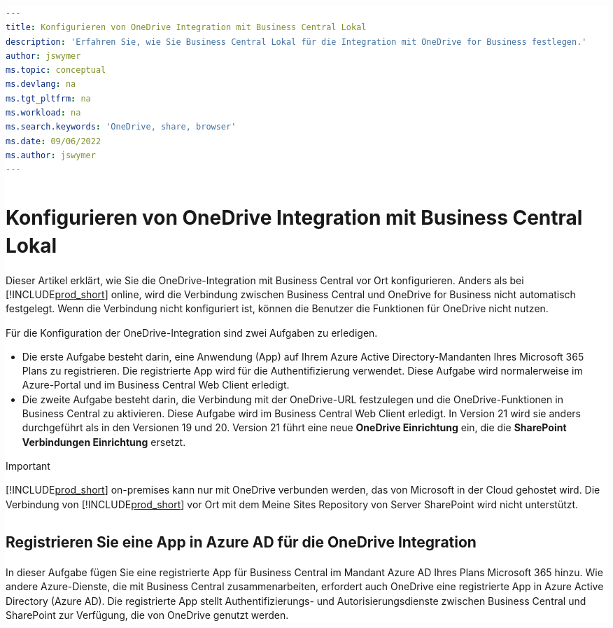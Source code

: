 ```yaml
---
title: Konfigurieren von OneDrive Integration mit Business Central Lokal
description: 'Erfahren Sie, wie Sie Business Central Lokal für die Integration mit OneDrive for Business festlegen.'
author: jswymer
ms.topic: conceptual
ms.devlang: na
ms.tgt_pltfrm: na
ms.workload: na
ms.search.keywords: 'OneDrive, share, browser'
ms.date: 09/06/2022
ms.author: jswymer
---
```

# <a name="configuring-onedrive-integration-with-business-central-on-premises"></a><a name="configuring-onedrive-integration-with-business-central-on-premises"></a><a name="configuring-onedrive-integration-with-business-central-on-premises"></a>Konfigurieren von OneDrive Integration mit Business Central Lokal

Dieser Artikel erklärt, wie Sie die OneDrive-Integration mit Business Central vor Ort konfigurieren. Anders als bei [!INCLUDE[prod_short](includes/prod_short.md)] online, wird die Verbindung zwischen Business Central und OneDrive for Business nicht automatisch festgelegt. Wenn die Verbindung nicht konfiguriert ist, können die Benutzer die Funktionen für OneDrive nicht nutzen.

Für die Konfiguration der OneDrive-Integration sind zwei Aufgaben zu erledigen.

- Die erste Aufgabe besteht darin, eine Anwendung (App) auf Ihrem Azure Active Directory-Mandanten Ihres Microsoft 365 Plans zu registrieren. Die registrierte App wird für die Authentifizierung verwendet. Diese Aufgabe wird normalerweise im Azure-Portal und im Business Central Web Client erledigt.
- Die zweite Aufgabe besteht darin, die Verbindung mit der OneDrive-URL festzulegen und die OneDrive-Funktionen in Business Central zu aktivieren. Diese Aufgabe wird im Business Central Web Client erledigt. In Version 21 wird sie anders durchgeführt als in den Versionen 19 und 20. Version 21 führt eine neue **OneDrive Einrichtung** ein, die die **SharePoint Verbindungen Einrichtung** ersetzt.  

> [!IMPORTANT]
> [!INCLUDE[prod_short](includes/prod_short.md)] on-premises kann nur mit OneDrive verbunden werden, das von Microsoft in der Cloud gehostet wird. Die Verbindung von [!INCLUDE[prod_short](includes/prod_short.md)] vor Ort mit dem Meine Sites Repository von Server SharePoint wird nicht unterstützt.

## <a name="register-an-app-in-azure-ad-for-onedrive-integration"></a><a name="register-an-app-in-azure-ad-for-onedrive-integration"></a><a name="register-an-app-in-azure-ad-for-onedrive-integration"></a><a name="registerapp"></a>Registrieren Sie eine App in Azure AD für die OneDrive Integration

In dieser Aufgabe fügen Sie eine registrierte App für Business Central im Mandant Azure AD Ihres Plans Microsoft 365 hinzu. Wie andere Azure-Dienste, die mit Business Central zusammenarbeiten, erfordert auch OneDrive eine registrierte App in Azure Active Directory (Azure AD). Die registrierte App stellt Authentifizierungs- und Autorisierungsdienste zwischen Business Central und SharePoint zur Verfügung, die von OneDrive genutzt werden.
